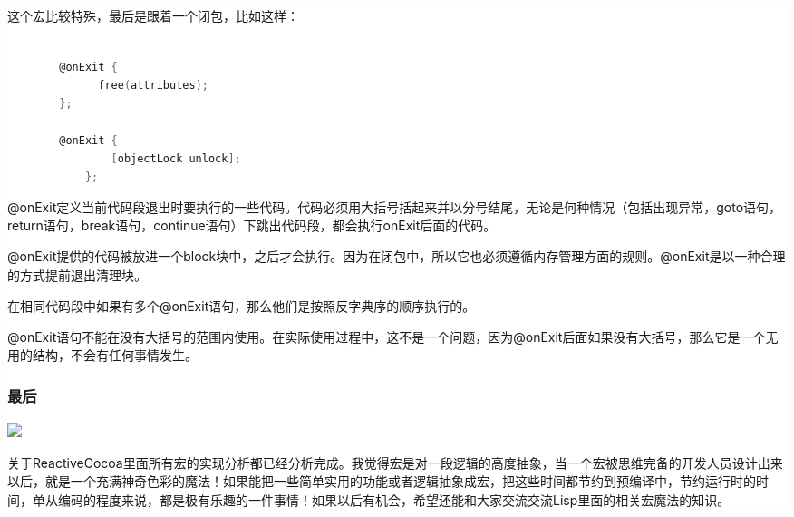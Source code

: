这个宏比较特殊，最后是跟着一个闭包，比如这样：

```objectivec

        @onExit {
		      free(attributes);
	    };

        @onExit {
				[objectLock unlock];
			};


```


@onExit定义当前代码段退出时要执行的一些代码。代码必须用大括号括起来并以分号结尾，无论是何种情况（包括出现异常，goto语句，return语句，break语句，continue语句）下跳出代码段，都会执行onExit后面的代码。


@onExit提供的代码被放进一个block块中，之后才会执行。因为在闭包中，所以它也必须遵循内存管理方面的规则。@onExit是以一种合理的方式提前退出清理块。

在相同代码段中如果有多个@onExit语句，那么他们是按照反字典序的顺序执行的。

@onExit语句不能在没有大括号的范围内使用。在实际使用过程中，这不是一个问题，因为@onExit后面如果没有大括号，那么它是一个无用的结构，不会有任何事情发生。


### 最后

![](https://img.halfrost.com/Blog/ArticleImage/39_11.jpg)

关于ReactiveCocoa里面所有宏的实现分析都已经分析完成。我觉得宏是对一段逻辑的高度抽象，当一个宏被思维完备的开发人员设计出来以后，就是一个充满神奇色彩的魔法！如果能把一些简单实用的功能或者逻辑抽象成宏，把这些时间都节约到预编译中，节约运行时的时间，单从编码的程度来说，都是极有乐趣的一件事情！如果以后有机会，希望还能和大家交流交流Lisp里面的相关宏魔法的知识。

